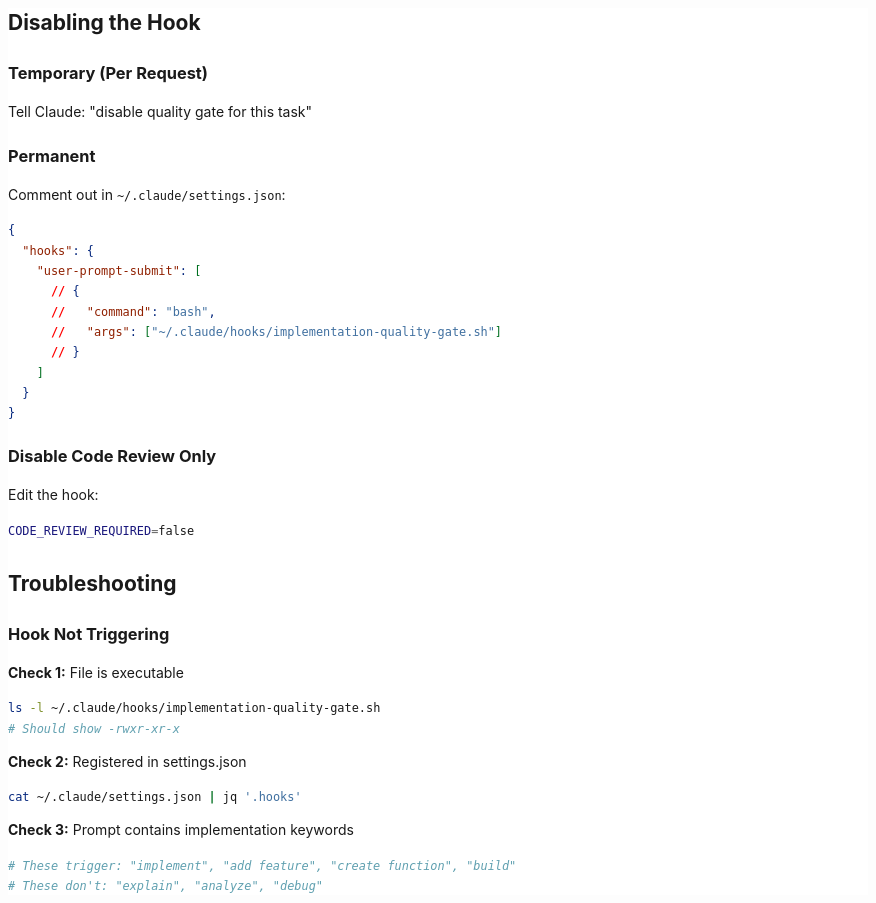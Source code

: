 ```
```

## Disabling the Hook

### Temporary (Per Request)

Tell Claude: "disable quality gate for this task"

### Permanent

Comment out in `~/.claude/settings.json`:

```json
{
  "hooks": {
    "user-prompt-submit": [
      // {
      //   "command": "bash",
      //   "args": ["~/.claude/hooks/implementation-quality-gate.sh"]
      // }
    ]
  }
}
```

### Disable Code Review Only

Edit the hook:

```bash
CODE_REVIEW_REQUIRED=false
```

## Troubleshooting

### Hook Not Triggering

**Check 1:** File is executable
```bash
ls -l ~/.claude/hooks/implementation-quality-gate.sh
# Should show -rwxr-xr-x
```

**Check 2:** Registered in settings.json
```bash
cat ~/.claude/settings.json | jq '.hooks'
```

**Check 3:** Prompt contains implementation keywords
```bash
# These trigger: "implement", "add feature", "create function", "build"
# These don't: "explain", "analyze", "debug"
```
